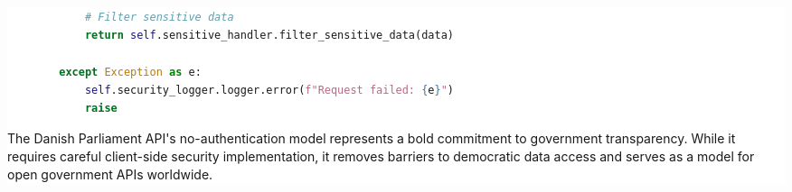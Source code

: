 ```python
            # Filter sensitive data
            return self.sensitive_handler.filter_sensitive_data(data)
            
        except Exception as e:
            self.security_logger.logger.error(f"Request failed: {e}")
            raise
```

The Danish Parliament API's no-authentication model represents a bold commitment to government transparency. While it requires careful client-side security implementation, it removes barriers to democratic data access and serves as a model for open government APIs worldwide.